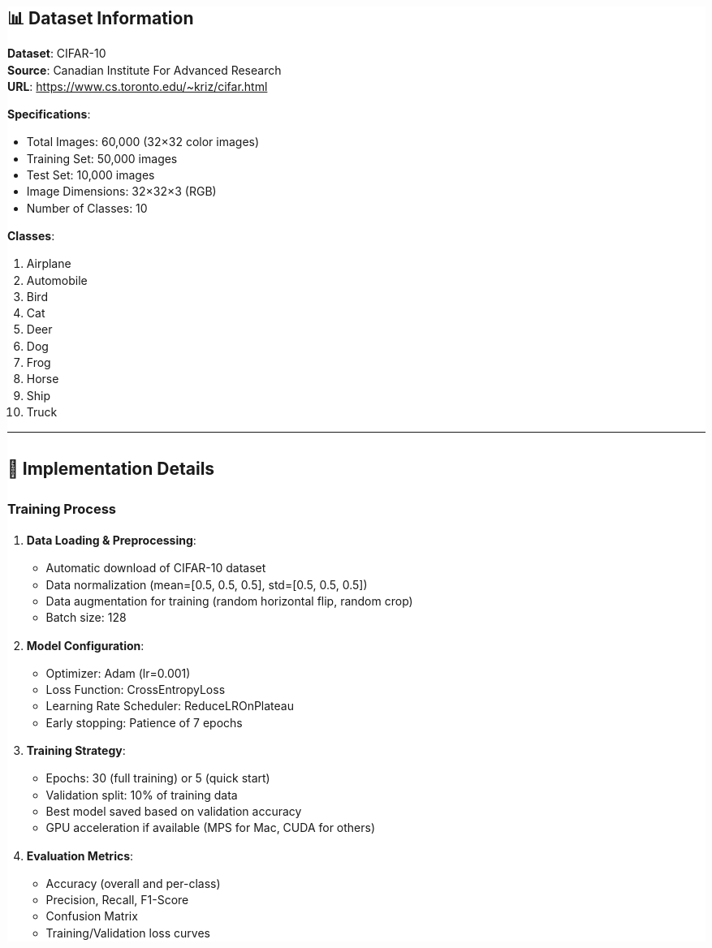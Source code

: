 
## 📊 Dataset Information

**Dataset**: CIFAR-10  
**Source**: Canadian Institute For Advanced Research  
**URL**: https://www.cs.toronto.edu/~kriz/cifar.html

**Specifications**:
- Total Images: 60,000 (32×32 color images)
- Training Set: 50,000 images
- Test Set: 10,000 images
- Image Dimensions: 32×32×3 (RGB)
- Number of Classes: 10

**Classes**:
1. Airplane
2. Automobile
3. Bird
4. Cat
5. Deer
6. Dog
7. Frog
8. Horse
9. Ship
10. Truck

---

## 🔧 Implementation Details

### Training Process

1. **Data Loading & Preprocessing**:
   - Automatic download of CIFAR-10 dataset
   - Data normalization (mean=[0.5, 0.5, 0.5], std=[0.5, 0.5, 0.5])
   - Data augmentation for training (random horizontal flip, random crop)
   - Batch size: 128

2. **Model Configuration**:
   - Optimizer: Adam (lr=0.001)
   - Loss Function: CrossEntropyLoss
   - Learning Rate Scheduler: ReduceLROnPlateau
   - Early stopping: Patience of 7 epochs

3. **Training Strategy**:
   - Epochs: 30 (full training) or 5 (quick start)
   - Validation split: 10% of training data
   - Best model saved based on validation accuracy
   - GPU acceleration if available (MPS for Mac, CUDA for others)

4. **Evaluation Metrics**:
   - Accuracy (overall and per-class)
   - Precision, Recall, F1-Score
   - Confusion Matrix
   - Training/Validation loss curves
